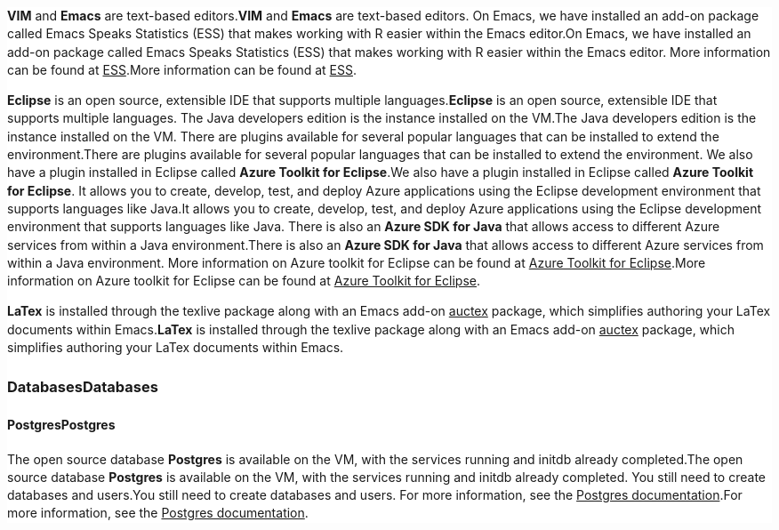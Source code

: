 <span data-ttu-id="9ceb5-272">**VIM** and **Emacs** are text-based editors.</span><span class="sxs-lookup"><span data-stu-id="9ceb5-272">**VIM** and **Emacs** are text-based editors.</span></span> <span data-ttu-id="9ceb5-273">On Emacs, we have installed an add-on package called Emacs Speaks Statistics (ESS) that makes working with R easier within the Emacs editor.</span><span class="sxs-lookup"><span data-stu-id="9ceb5-273">On Emacs, we have installed an add-on package called Emacs Speaks Statistics (ESS) that makes working with R easier within the Emacs editor.</span></span> <span data-ttu-id="9ceb5-274">More information can be found at [ESS](http://ess.r-project.org/).</span><span class="sxs-lookup"><span data-stu-id="9ceb5-274">More information can be found at [ESS](http://ess.r-project.org/).</span></span>

<span data-ttu-id="9ceb5-275">**Eclipse** is an open source, extensible IDE that supports multiple languages.</span><span class="sxs-lookup"><span data-stu-id="9ceb5-275">**Eclipse** is an open source, extensible IDE that supports multiple languages.</span></span> <span data-ttu-id="9ceb5-276">The Java developers edition is the instance installed on the VM.</span><span class="sxs-lookup"><span data-stu-id="9ceb5-276">The Java developers edition is the instance installed on the VM.</span></span> <span data-ttu-id="9ceb5-277">There are plugins available for several popular languages that can be installed to extend the environment.</span><span class="sxs-lookup"><span data-stu-id="9ceb5-277">There are plugins available for several popular languages that can be installed to extend the environment.</span></span> <span data-ttu-id="9ceb5-278">We also have a plugin installed in Eclipse called **Azure Toolkit for Eclipse**.</span><span class="sxs-lookup"><span data-stu-id="9ceb5-278">We also have a plugin installed in Eclipse called **Azure Toolkit for Eclipse**.</span></span> <span data-ttu-id="9ceb5-279">It allows you to create, develop, test, and deploy Azure applications using the Eclipse development environment that supports languages like Java.</span><span class="sxs-lookup"><span data-stu-id="9ceb5-279">It allows you to create, develop, test, and deploy Azure applications using the Eclipse development environment that supports languages like Java.</span></span> <span data-ttu-id="9ceb5-280">There is also an **Azure SDK for Java** that allows access to different Azure services from within a Java environment.</span><span class="sxs-lookup"><span data-stu-id="9ceb5-280">There is also an **Azure SDK for Java** that allows access to different Azure services from within a Java environment.</span></span> <span data-ttu-id="9ceb5-281">More information on Azure toolkit for Eclipse can be found at [Azure Toolkit for Eclipse](../../azure-toolkit-for-eclipse.md).</span><span class="sxs-lookup"><span data-stu-id="9ceb5-281">More information on Azure toolkit for Eclipse can be found at [Azure Toolkit for Eclipse](../../azure-toolkit-for-eclipse.md).</span></span>

<span data-ttu-id="9ceb5-282">**LaTex** is installed through the texlive package along with an Emacs add-on [auctex](https://www.gnu.org/software/auctex/manual/auctex/auctex.html) package, which simplifies authoring your LaTex documents within Emacs.</span><span class="sxs-lookup"><span data-stu-id="9ceb5-282">**LaTex** is installed through the texlive package along with an Emacs add-on [auctex](https://www.gnu.org/software/auctex/manual/auctex/auctex.html) package, which simplifies authoring your LaTex documents within Emacs.</span></span>  

### <a name="databases"></a><span data-ttu-id="9ceb5-283">Databases</span><span class="sxs-lookup"><span data-stu-id="9ceb5-283">Databases</span></span>
#### <a name="postgres"></a><span data-ttu-id="9ceb5-284">Postgres</span><span class="sxs-lookup"><span data-stu-id="9ceb5-284">Postgres</span></span>
<span data-ttu-id="9ceb5-285">The open source database **Postgres** is available on the VM, with the services running and initdb already completed.</span><span class="sxs-lookup"><span data-stu-id="9ceb5-285">The open source database **Postgres** is available on the VM, with the services running and initdb already completed.</span></span> <span data-ttu-id="9ceb5-286">You still need to create databases and users.</span><span class="sxs-lookup"><span data-stu-id="9ceb5-286">You still need to create databases and users.</span></span> <span data-ttu-id="9ceb5-287">For more information, see the [Postgres documentation](https://www.postgresql.org/docs/).</span><span class="sxs-lookup"><span data-stu-id="9ceb5-287">For more information, see the [Postgres documentation](https://www.postgresql.org/docs/).</span></span>  
